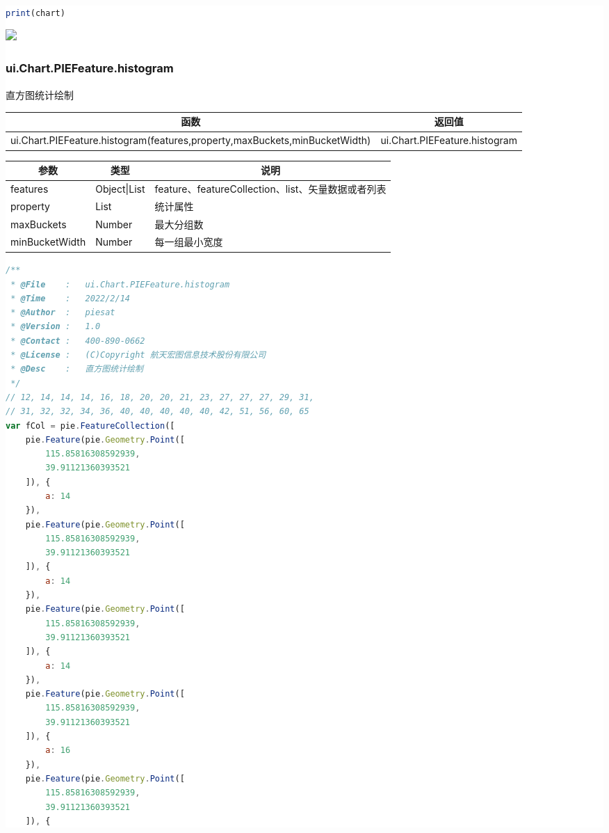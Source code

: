 ```javascript
print(chart)
```

![](http://pics.landcover100.com/pics/20222215/6280756d40087.png)

### ui.Chart.PIEFeature.histogram

直方图统计绘制

| 函数                                                         | 返回值                        |
| ------------------------------------------------------------ | ----------------------------- |
| ui.Chart.PIEFeature.histogram(features,property,maxBuckets,minBucketWidth) | ui.Chart.PIEFeature.histogram |

| 参数           | 类型         | 说明                                               |
| -------------- | ------------ | -------------------------------------------------- |
| features       | Object\|List | feature、featureCollection、list、矢量数据或者列表 |
| property       | List         | 统计属性                                           |
| maxBuckets     | Number       | 最大分组数                                         |
| minBucketWidth | Number       | 每一组最小宽度                                     |

```javascript
/**
 * @File    :   ui.Chart.PIEFeature.histogram
 * @Time    :   2022/2/14
 * @Author  :   piesat
 * @Version :   1.0
 * @Contact :   400-890-0662
 * @License :   (C)Copyright 航天宏图信息技术股份有限公司
 * @Desc    :   直方图统计绘制
 */
// 12, 14, 14, 14, 16, 18, 20, 20, 21, 23, 27, 27, 27, 29, 31,
// 31, 32, 32, 34, 36, 40, 40, 40, 40, 40, 42, 51, 56, 60, 65
var fCol = pie.FeatureCollection([
    pie.Feature(pie.Geometry.Point([
        115.85816308592939,
        39.91121360393521
    ]), {
        a: 14
    }),
    pie.Feature(pie.Geometry.Point([
        115.85816308592939,
        39.91121360393521
    ]), {
        a: 14
    }),
    pie.Feature(pie.Geometry.Point([
        115.85816308592939,
        39.91121360393521
    ]), {
        a: 14
    }),
    pie.Feature(pie.Geometry.Point([
        115.85816308592939,
        39.91121360393521
    ]), {
        a: 16
    }),
    pie.Feature(pie.Geometry.Point([
        115.85816308592939,
        39.91121360393521
    ]), {
```